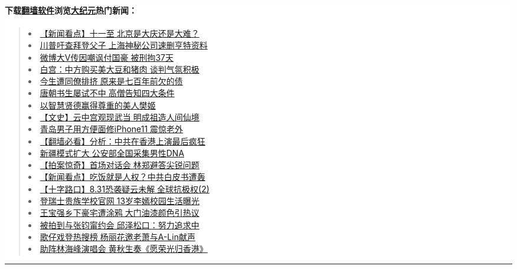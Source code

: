 #### 下载<a href="https://git.io/JesJV">翻墙软件</a>浏览<a href="http://www.epochtimes.com">大纪元</a>热门新闻：
> <li><a href="http://www.epochtimes.com/gb/19/9/26/n11548856.htm">【新闻看点】十一至 北京是大庆还是大难？</a></li>
> <li><a href="http://www.epochtimes.com/gb/19/9/26/n11549060.htm">川普吁查拜登父子 上海神秘公司速删亨特资料</a></li>
> <li><a href="http://www.epochtimes.com/gb/19/9/26/n11548966.htm">微博大V传因嘲讽付国豪 被刑拘37天</a></li>
> <li><a href="http://www.epochtimes.com/gb/19/9/26/n11548713.htm">白宫：中方购买美大豆和猪肉 谈判气氛积极</a></li>
> <li><a href="http://www.epochtimes.com/gb/15/9/3/n4519621.htm">今生遭同僚排挤 原来是七百年前欠的债</a></li>
> <li><a href="http://www.epochtimes.com/gb/19/9/20/n11534314.htm">唐朝书生屡试不中 高僧告知四大条件</a></li>
> <li><a href="http://www.epochtimes.com/gb/19/9/22/n11539138.htm">以智慧贤德赢得尊重的美人樊姬</a></li>
> <li><a href="http://www.epochtimes.com/gb/16/7/1/n8056353.htm">【文史】云中宫观现武当 明成祖造人间仙境</a></li>
> <li><a href="http://www.epochtimes.com/gb/19/9/25/n11546708.htm">青岛男子用方便面修iPhone11 震惊老外</a></li>
> <li><a href="http://www.epochtimes.com/gb/19/9/25/n11545125.htm">【翻墙必看】分析：中共在香港上演最后疯狂</a></li>
> <li><a href="http://www.epochtimes.com/gb/19/9/25/n11546501.htm">新疆模式扩大 公安部全国采集男性DNA</a></li>
> <li><a href="http://www.epochtimes.com/gb/19/9/27/n11549383.htm">【拍案惊奇】首场对话会 林郑避答尖锐问题</a></li>
> <li><a href="http://www.epochtimes.com/gb/19/9/24/n11543678.htm">【新闻看点】吃饭就是人权？中共白皮书遭轰</a></li>
> <li><a href="http://www.epochtimes.com/gb/19/9/27/n11549319.htm">【十字路口】8.31恐袭疑云未解 全球抗极权(2)</a></li>
> <li><a href="http://www.epochtimes.com/gb/19/9/24/n11544222.htm">登瑞士贵族学校官网 13岁李嫣校园生活曝光</a></li>
> <li><a href="http://www.epochtimes.com/gb/19/9/24/n11544375.htm">王宝强乡下豪宅遭涂鸦 大门油漆颜色引热议</a></li>
> <li><a href="http://www.epochtimes.com/gb/19/9/25/n11545153.htm">被拍到与张钧甯约会 邱泽松口：努力追求中</a></li>
> <li><a href="http://www.epochtimes.com/gb/19/9/25/n11545320.htm">歌仔戏登热搜榜 杨丽花邀老萧与A-Lin献声</a></li>
> <li><a href="http://www.epochtimes.com/gb/19/9/23/n11541692.htm">助阵林海峰演唱会 黄秋生奏《愿荣光归香港》</a></li>
<hr>

